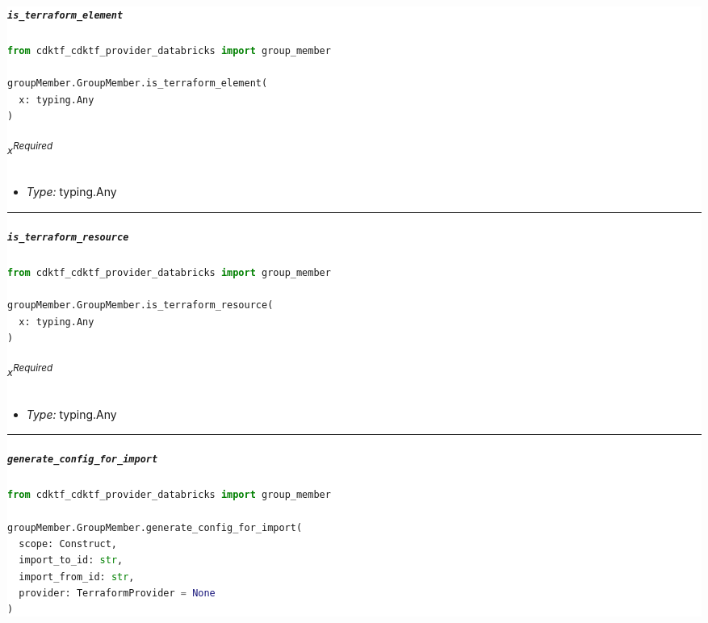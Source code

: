 
##### `is_terraform_element` <a name="is_terraform_element" id="@cdktf/provider-databricks.groupMember.GroupMember.isTerraformElement"></a>

```python
from cdktf_cdktf_provider_databricks import group_member

groupMember.GroupMember.is_terraform_element(
  x: typing.Any
)
```

###### `x`<sup>Required</sup> <a name="x" id="@cdktf/provider-databricks.groupMember.GroupMember.isTerraformElement.parameter.x"></a>

- *Type:* typing.Any

---

##### `is_terraform_resource` <a name="is_terraform_resource" id="@cdktf/provider-databricks.groupMember.GroupMember.isTerraformResource"></a>

```python
from cdktf_cdktf_provider_databricks import group_member

groupMember.GroupMember.is_terraform_resource(
  x: typing.Any
)
```

###### `x`<sup>Required</sup> <a name="x" id="@cdktf/provider-databricks.groupMember.GroupMember.isTerraformResource.parameter.x"></a>

- *Type:* typing.Any

---

##### `generate_config_for_import` <a name="generate_config_for_import" id="@cdktf/provider-databricks.groupMember.GroupMember.generateConfigForImport"></a>

```python
from cdktf_cdktf_provider_databricks import group_member

groupMember.GroupMember.generate_config_for_import(
  scope: Construct,
  import_to_id: str,
  import_from_id: str,
  provider: TerraformProvider = None
)
```
